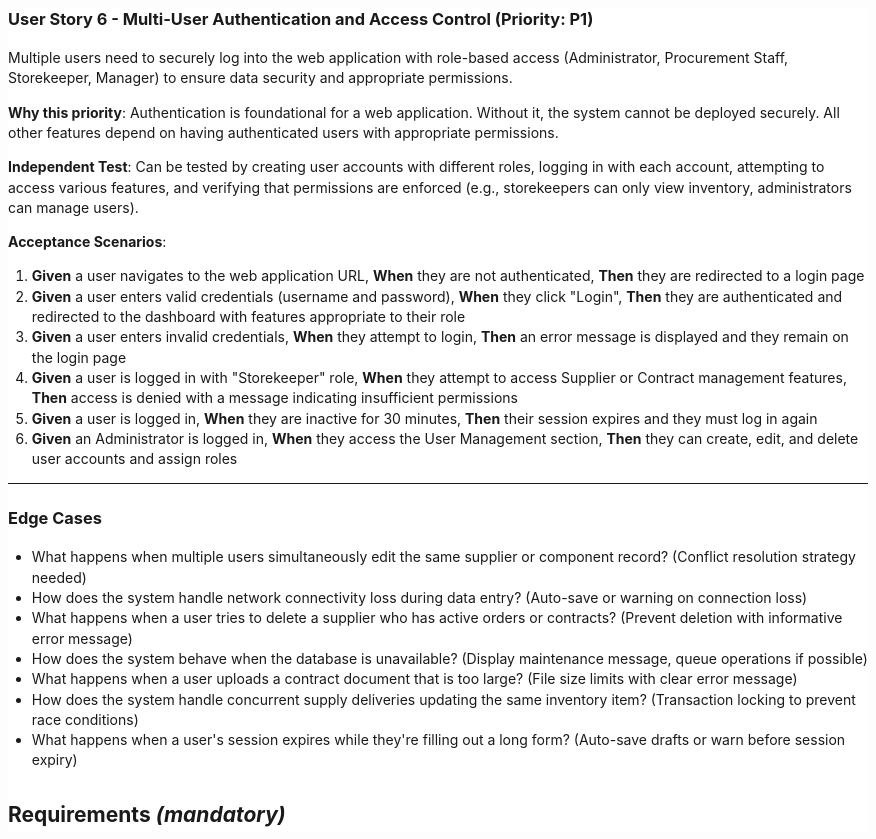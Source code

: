 
### User Story 6 - Multi-User Authentication and Access Control (Priority: P1)

Multiple users need to securely log into the web application with role-based access (Administrator, Procurement Staff, Storekeeper, Manager) to ensure data security and appropriate permissions.

**Why this priority**: Authentication is foundational for a web application. Without it, the system cannot be deployed securely. All other features depend on having authenticated users with appropriate permissions.

**Independent Test**: Can be tested by creating user accounts with different roles, logging in with each account, attempting to access various features, and verifying that permissions are enforced (e.g., storekeepers can only view inventory, administrators can manage users).

**Acceptance Scenarios**:

1. **Given** a user navigates to the web application URL, **When** they are not authenticated, **Then** they are redirected to a login page
2. **Given** a user enters valid credentials (username and password), **When** they click "Login", **Then** they are authenticated and redirected to the dashboard with features appropriate to their role
3. **Given** a user enters invalid credentials, **When** they attempt to login, **Then** an error message is displayed and they remain on the login page
4. **Given** a user is logged in with "Storekeeper" role, **When** they attempt to access Supplier or Contract management features, **Then** access is denied with a message indicating insufficient permissions
5. **Given** a user is logged in, **When** they are inactive for 30 minutes, **Then** their session expires and they must log in again
6. **Given** an Administrator is logged in, **When** they access the User Management section, **Then** they can create, edit, and delete user accounts and assign roles

---

### Edge Cases

- What happens when multiple users simultaneously edit the same supplier or component record? (Conflict resolution strategy needed)
- How does the system handle network connectivity loss during data entry? (Auto-save or warning on connection loss)
- What happens when a user tries to delete a supplier who has active orders or contracts? (Prevent deletion with informative error message)
- How does the system behave when the database is unavailable? (Display maintenance message, queue operations if possible)
- What happens when a user uploads a contract document that is too large? (File size limits with clear error message)
- How does the system handle concurrent supply deliveries updating the same inventory item? (Transaction locking to prevent race conditions)
- What happens when a user's session expires while they're filling out a long form? (Auto-save drafts or warn before session expiry)

## Requirements *(mandatory)*
